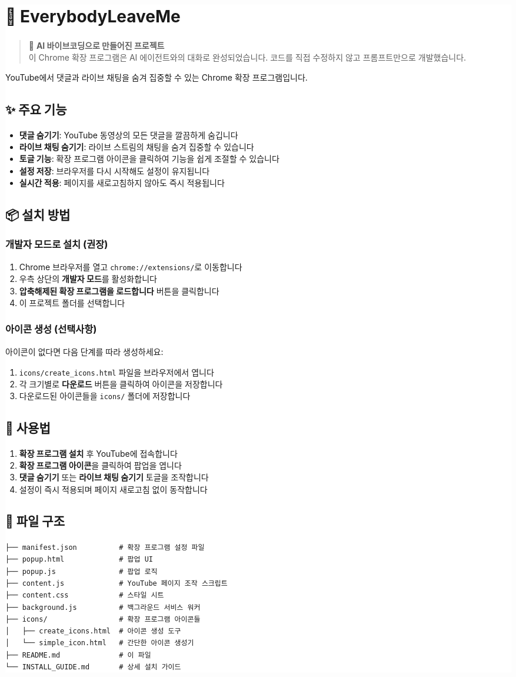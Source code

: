 # 🎯 EverybodyLeaveMe

> 🤖 **AI 바이브코딩으로 만들어진 프로젝트**  
> 이 Chrome 확장 프로그램은 AI 에이전트와의 대화로 완성되었습니다. 코드를 직접 수정하지 않고 프롬프트만으로 개발했습니다.

YouTube에서 댓글과 라이브 채팅을 숨겨 집중할 수 있는 Chrome 확장 프로그램입니다.

## ✨ 주요 기능

- **댓글 숨기기**: YouTube 동영상의 모든 댓글을 깔끔하게 숨깁니다
- **라이브 채팅 숨기기**: 라이브 스트림의 채팅을 숨겨 집중할 수 있습니다
- **토글 기능**: 확장 프로그램 아이콘을 클릭하여 기능을 쉽게 조절할 수 있습니다
- **설정 저장**: 브라우저를 다시 시작해도 설정이 유지됩니다
- **실시간 적용**: 페이지를 새로고침하지 않아도 즉시 적용됩니다

## 📦 설치 방법

### 개발자 모드로 설치 (권장)

1. Chrome 브라우저를 열고 `chrome://extensions/`로 이동합니다
2. 우측 상단의 **개발자 모드**를 활성화합니다
3. **압축해제된 확장 프로그램을 로드합니다** 버튼을 클릭합니다
4. 이 프로젝트 폴더를 선택합니다

### 아이콘 생성 (선택사항)

아이콘이 없다면 다음 단계를 따라 생성하세요:

1. `icons/create_icons.html` 파일을 브라우저에서 엽니다
2. 각 크기별로 **다운로드** 버튼을 클릭하여 아이콘을 저장합니다
3. 다운로드된 아이콘들을 `icons/` 폴더에 저장합니다

## 🎯 사용법

1. **확장 프로그램 설치** 후 YouTube에 접속합니다
2. **확장 프로그램 아이콘**을 클릭하여 팝업을 엽니다
3. **댓글 숨기기** 또는 **라이브 채팅 숨기기** 토글을 조작합니다
4. 설정이 즉시 적용되며 페이지 새로고침 없이 동작합니다

## 🔧 파일 구조

```
├── manifest.json          # 확장 프로그램 설정 파일
├── popup.html             # 팝업 UI
├── popup.js               # 팝업 로직
├── content.js             # YouTube 페이지 조작 스크립트
├── content.css            # 스타일 시트
├── background.js          # 백그라운드 서비스 워커
├── icons/                 # 확장 프로그램 아이콘들
│   ├── create_icons.html  # 아이콘 생성 도구
│   └── simple_icon.html   # 간단한 아이콘 생성기
├── README.md              # 이 파일
└── INSTALL_GUIDE.md       # 상세 설치 가이드
```
